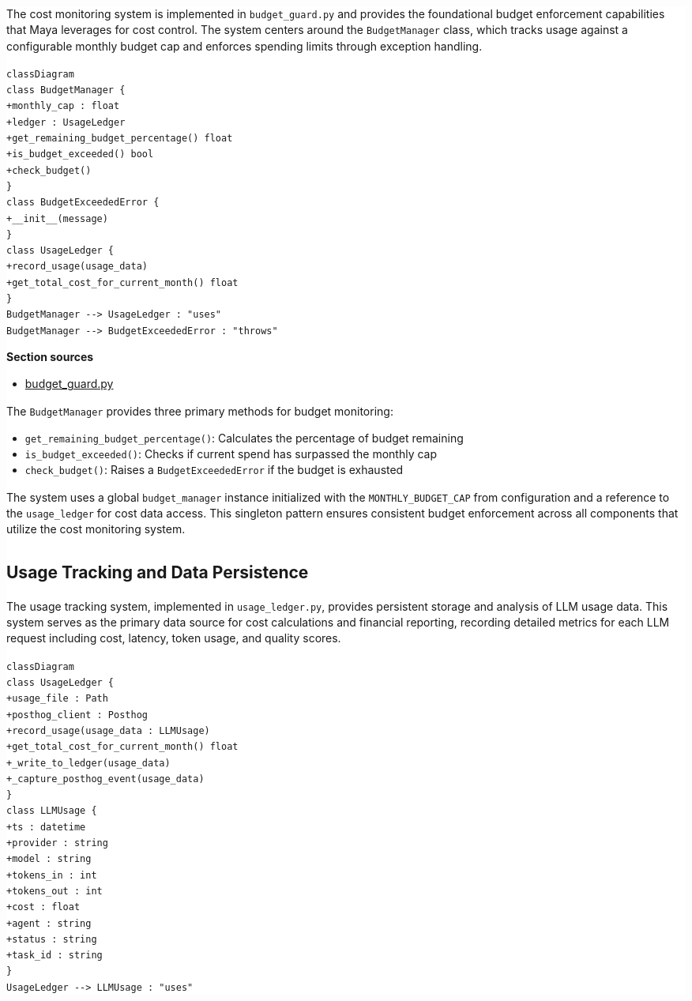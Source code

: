 The cost monitoring system is implemented in `budget_guard.py` and provides the foundational budget enforcement capabilities that Maya leverages for cost control. The system centers around the `BudgetManager` class, which tracks usage against a configurable monthly budget cap and enforces spending limits through exception handling.

```mermaid
classDiagram
class BudgetManager {
+monthly_cap : float
+ledger : UsageLedger
+get_remaining_budget_percentage() float
+is_budget_exceeded() bool
+check_budget()
}
class BudgetExceededError {
+__init__(message)
}
class UsageLedger {
+record_usage(usage_data)
+get_total_cost_for_current_month() float
}
BudgetManager --> UsageLedger : "uses"
BudgetManager --> BudgetExceededError : "throws"
```

**Section sources**
- [budget_guard.py](file://_legacy/adaptive_llm_router/budget_guard.py#L1-L50)

The `BudgetManager` provides three primary methods for budget monitoring:
- `get_remaining_budget_percentage()`: Calculates the percentage of budget remaining
- `is_budget_exceeded()`: Checks if current spend has surpassed the monthly cap
- `check_budget()`: Raises a `BudgetExceededError` if the budget is exhausted

The system uses a global `budget_manager` instance initialized with the `MONTHLY_BUDGET_CAP` from configuration and a reference to the `usage_ledger` for cost data access. This singleton pattern ensures consistent budget enforcement across all components that utilize the cost monitoring system.

## Usage Tracking and Data Persistence

The usage tracking system, implemented in `usage_ledger.py`, provides persistent storage and analysis of LLM usage data. This system serves as the primary data source for cost calculations and financial reporting, recording detailed metrics for each LLM request including cost, latency, token usage, and quality scores.

```mermaid
classDiagram
class UsageLedger {
+usage_file : Path
+posthog_client : Posthog
+record_usage(usage_data : LLMUsage)
+get_total_cost_for_current_month() float
+_write_to_ledger(usage_data)
+_capture_posthog_event(usage_data)
}
class LLMUsage {
+ts : datetime
+provider : string
+model : string
+tokens_in : int
+tokens_out : int
+cost : float
+agent : string
+status : string
+task_id : string
}
UsageLedger --> LLMUsage : "uses"
```